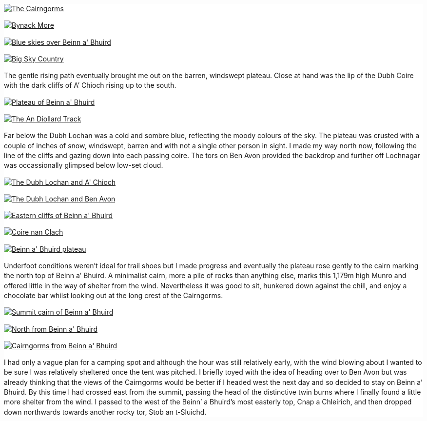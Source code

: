 [![The Cairngorms](http://farm9.staticflickr.com/8189/8126285635_9d2e5e3af3_b.jpg)](http://flic.kr/p/do6kB2 "The Cairngorms by Nick Bramhall, on Flickr")

[![Bynack More](http://farm9.staticflickr.com/8323/8126272627_84ef9fd3d8_b.jpg)](http://flic.kr/p/do6gJK "Bynack More by Nick Bramhall, on Flickr")

[![Blue skies over Beinn a' Bhuird](http://farm9.staticflickr.com/8196/8126303950_7be02a5382_b.jpg)](http://flic.kr/p/do6r3N "Blue skies over Beinn a' Bhuird by Nick Bramhall, on Flickr")

[![Big Sky Country](http://farm9.staticflickr.com/8054/8126309246_8b05961d41_b.jpg)](http://flic.kr/p/do6sC7 "Big Sky Country by Nick Bramhall, on Flickr")

The gentle rising path eventually brought me out on the barren, windswept plateau. Close at hand was the lip of the Dubh Coire with the dark cliffs of A’ Chioch rising up to the south. 

[![Plateau of Beinn a' Bhuird](http://farm9.staticflickr.com/8051/8126289497_2450a0cdc3_b.jpg)](http://flic.kr/p/do6mKB "Plateau of Beinn a' Bhuird by Nick Bramhall, on Flickr")

[![The An Diollard Track](http://farm9.staticflickr.com/8049/8126291849_b351eba7f7_b.jpg)](http://flic.kr/p/do6nsa "The An Diollard Track by Nick Bramhall, on Flickr")

Far below the Dubh Lochan was a cold and sombre blue, reflecting the moody colours of the sky. The  plateau was crusted with a couple of inches of snow, windswept, barren and with not a single other person in sight. I made my way north now, following the line of the cliffs and gazing down into each passing coire. The tors on Ben Avon provided the backdrop and further off Lochnagar was occassionally glimpsed below low-set cloud. 

[![The Dubh Lochan and A' Chioch](http://farm9.staticflickr.com/8053/8126340198_c6905b9762_b.jpg)](http://flic.kr/p/do6BPL "The Dubh Lochan and A' Chioch by Nick Bramhall, on Flickr")

[![The Dubh Lochan and Ben Avon](http://farm9.staticflickr.com/8050/8126300779_8eca41fd3a_b.jpg)](http://flic.kr/p/do6q78 "The Dubh Lochan and Ben Avon by Nick Bramhall, on Flickr")

[![Eastern cliffs of Beinn a' Bhuird](http://farm9.staticflickr.com/8475/8126349592_012d77cb69_b.jpg)](http://flic.kr/p/do6EBJ "Eastern cliffs of Beinn a' Bhuird by Nick Bramhall, on Flickr")

[![Coire nan Clach](http://farm9.staticflickr.com/8190/8126337855_05f00a37d3_b.jpg)](http://flic.kr/p/do6B8n "Coire nan Clach by Nick Bramhall, on Flickr")

[![Beinn a' Bhuird plateau](http://farm9.staticflickr.com/8046/8126339719_511945321a_b.jpg)](http://flic.kr/p/do6BFv "Beinn a' Bhuird plateau by Nick Bramhall, on Flickr")

Underfoot conditions weren’t ideal for trail shoes but I made progress and eventually the plateau rose gently to the cairn marking the north top of Beinn a’ Bhuird. A minimalist cairn, more a pile of rocks than anything else, marks this 1,179m high Munro and offered little in the way of shelter from the wind. Nevertheless it was good to sit, hunkered down against the chill, and enjoy a chocolate bar whilst looking out at the long crest of the Cairngorms.

[![Summit cairn of Beinn a' Bhuird](http://farm9.staticflickr.com/8468/8126373416_cf7c9a4cb1_b.jpg)](http://flic.kr/p/do6MGu "Summit cairn of Beinn a' Bhuird by Nick Bramhall, on Flickr")

[![North from Beinn a' Bhuird](http://farm9.staticflickr.com/8323/8126369472_c722e1deb7_b.jpg)](http://flic.kr/p/do6Lwu "North from Beinn a' Bhuird by Nick Bramhall, on Flickr")

[![Cairngorms from Beinn a' Bhuird](http://farm9.staticflickr.com/8195/8126367796_eda62123a8_b.jpg)](http://flic.kr/p/do6L2A "Cairngorms from Beinn a' Bhuird by Nick Bramhall, on Flickr")

I had only a vague plan for a camping spot and although the hour was still relatively early, with the wind blowing about I wanted to be sure I was relatively sheltered once the tent was pitched. I briefly toyed with the idea of heading over to Ben Avon but was already thinking that the views of the Cairngorms would be better if I headed west the next day and so decided to stay on Beinn a’ Bhuird. By this time I had crossed east from the summit, passing the head of the distinctive twin burns where I finally found a little more shelter from the wind. I passed to the west of the Beinn’ a Bhuird’s most easterly top, Cnap a Chleirich, and then dropped down northwards towards another rocky tor, Stob an t-Sluichd. 
